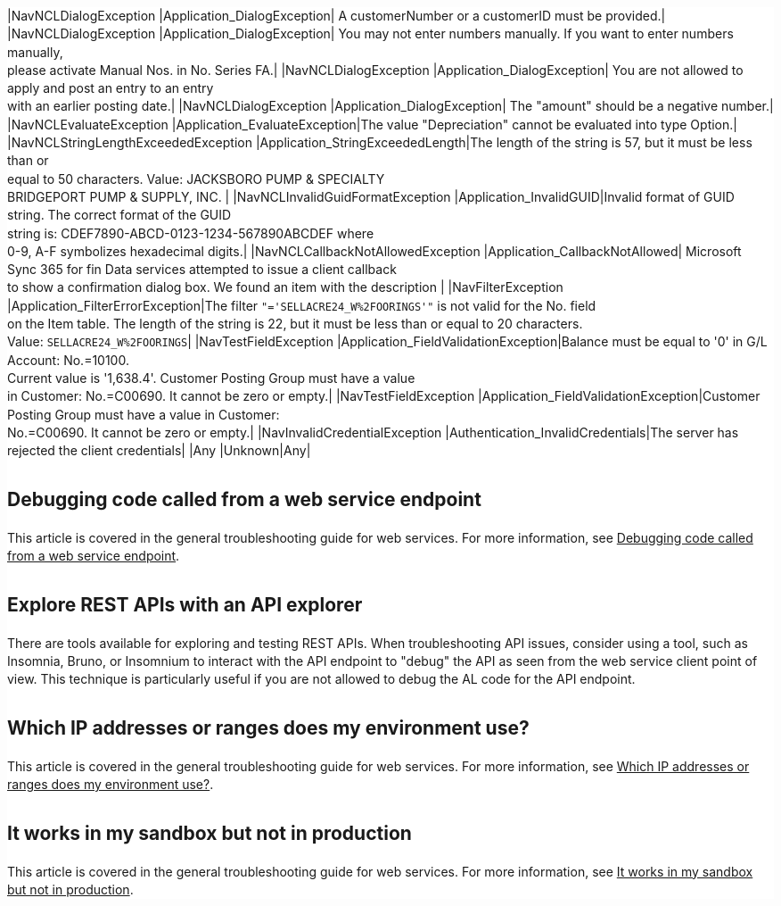 |NavNCLDialogException                  |Application_DialogException| A customerNumber or a customerID must be provided.|
|NavNCLDialogException                  |Application_DialogException| You may not enter numbers manually. If you want to enter numbers manually,<br> please activate Manual Nos. in No. Series FA.|
|NavNCLDialogException                  |Application_DialogException| You are not allowed to apply and post an entry to an entry<br> with an earlier posting date.|
|NavNCLDialogException                  |Application_DialogException| The "amount" should be a negative number.|
|NavNCLEvaluateException                |Application_EvaluateException|The value "Depreciation" cannot be evaluated into type Option.|
|NavNCLStringLengthExceededException    |Application_StringExceededLength|The length of the string is 57, but it must be less than or <br>equal to 50 characters. Value: JACKSBORO PUMP & SPECIALTY <br>BRIDGEPORT PUMP & SUPPLY, INC. |
|NavNCLInvalidGuidFormatException       |Application_InvalidGUID|Invalid format of GUID string. The correct format of the GUID <br>string is: CDEF7890-ABCD-0123-1234-567890ABCDEF where<br> 0-9, A-F symbolizes hexadecimal digits.|
|NavNCLCallbackNotAllowedException      |Application_CallbackNotAllowed| Microsoft Sync 365 for fin Data services attempted to issue a client callback <br>to show a confirmation dialog box. We found an item with the description |
|NavFilterException                     |Application_FilterErrorException|The filter `"='SELLACRE24_W%2FOORINGS'"` is not valid for the No. field<br> on the Item table. The length of the string is 22, but it must be less than or equal to 20 characters.<br> Value: `SELLACRE24_W%2FOORINGS`|
|NavTestFieldException                  |Application_FieldValidationException|Balance must be equal to '0'  in G/L Account: No.=10100. <br>Current value is '1,638.4'. Customer Posting Group must have a value<br> in Customer: No.=C00690. It cannot be zero or empty.|
|NavTestFieldException                  |Application_FieldValidationException|Customer Posting Group must have a value in Customer:<br> No.=C00690. It cannot be zero or empty.|
|NavInvalidCredentialException          |Authentication_InvalidCredentials|The server has rejected the client credentials|
|Any                                    |Unknown|Any|


## Debugging code called from a web service endpoint

This article is covered in the general troubleshooting guide for web services. For more information, see [Debugging code called from a web service endpoint](web-service-troubleshooting.md#debugging-code-called-from-a-web-service-endpoint).

## Explore REST APIs with an API explorer

There are tools available for exploring and testing REST APIs. When troubleshooting API issues, consider using a tool, such as Insomnia, Bruno, or Insomnium to interact with the API endpoint to "debug" the API as seen from the web service client point of view. This technique is particularly useful if you are not allowed to debug the AL code for the API endpoint.



## Which IP addresses or ranges does my environment use?

This article is covered in the general troubleshooting guide for web services. For more information, see [Which IP addresses or ranges does my environment use?](web-service-troubleshooting.md#which-ip-addresses-or-ranges-does-my-environment-use).


## It works in my sandbox but not in production

This article is covered in the general troubleshooting guide for web services. For more information, see [It works in my sandbox but not in production](web-service-troubleshooting.md#it-works-in-my-sandbox-but-not-in-production).
